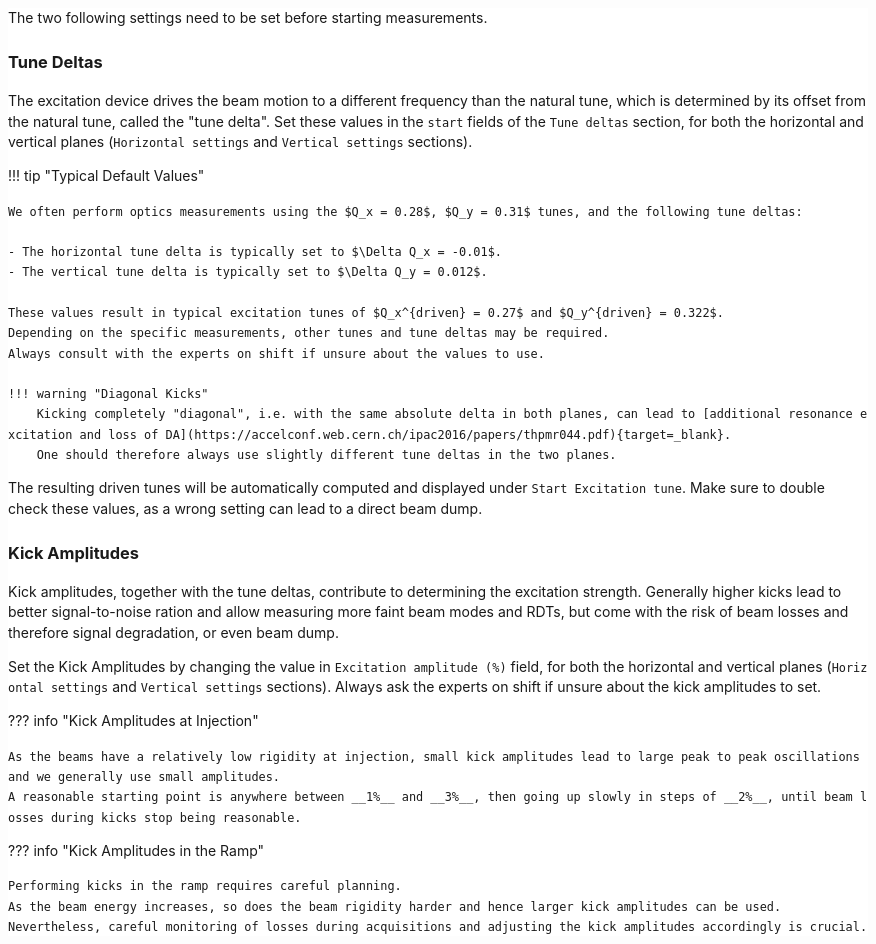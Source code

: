 The two following settings need to be set before starting measurements.

### Tune Deltas

The excitation device drives the beam motion to a different frequency than the natural tune, which is determined by its offset from the natural tune, called the "tune delta".
Set these values in the `start` fields of the `Tune deltas` section, for both the horizontal and vertical planes (`Horizontal settings` and `Vertical settings` sections).

!!! tip "Typical Default Values"

    We often perform optics measurements using the $Q_x = 0.28$, $Q_y = 0.31$ tunes, and the following tune deltas:

    - The horizontal tune delta is typically set to $\Delta Q_x = -0.01$.
    - The vertical tune delta is typically set to $\Delta Q_y = 0.012$.

    These values result in typical excitation tunes of $Q_x^{driven} = 0.27$ and $Q_y^{driven} = 0.322$.
    Depending on the specific measurements, other tunes and tune deltas may be required.
    Always consult with the experts on shift if unsure about the values to use.

    !!! warning "Diagonal Kicks"
        Kicking completely "diagonal", i.e. with the same absolute delta in both planes, can lead to [additional resonance excitation and loss of DA](https://accelconf.web.cern.ch/ipac2016/papers/thpmr044.pdf){target=_blank}.
        One should therefore always use slightly different tune deltas in the two planes.

The resulting driven tunes will be automatically computed and displayed under `Start Excitation tune`.
Make sure to double check these values, as a wrong setting can lead to a direct beam dump.

### Kick Amplitudes

Kick amplitudes, together with the tune deltas, contribute to determining the excitation strength.
Generally higher kicks lead to better signal-to-noise ration and allow measuring more faint beam modes and RDTs, but come with the risk of beam losses and therefore signal degradation, or even beam dump.

Set the Kick Amplitudes by changing the value in `Excitation amplitude (%)` field, for both the horizontal and vertical planes (`Horizontal settings` and `Vertical settings` sections).
Always ask the experts on shift if unsure about the kick amplitudes to set.

??? info "Kick Amplitudes at Injection"

    As the beams have a relatively low rigidity at injection, small kick amplitudes lead to large peak to peak oscillations and we generally use small amplitudes.
    A reasonable starting point is anywhere between __1%__ and __3%__, then going up slowly in steps of __2%__, until beam losses during kicks stop being reasonable.

??? info "Kick Amplitudes in the Ramp"

    Performing kicks in the ramp requires careful planning.
    As the beam energy increases, so does the beam rigidity harder and hence larger kick amplitudes can be used.
    Nevertheless, careful monitoring of losses during acquisitions and adjusting the kick amplitudes accordingly is crucial.
